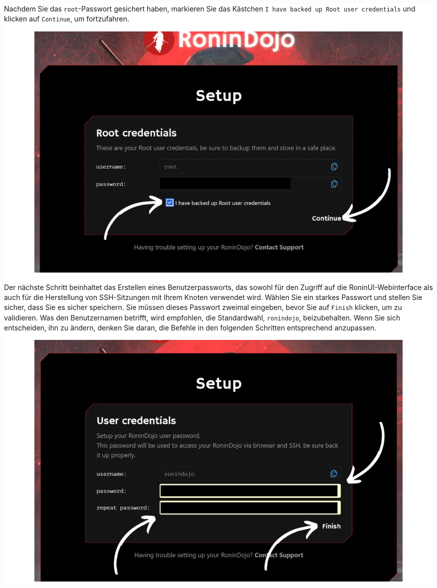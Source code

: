 Nachdem Sie das `root`-Passwort gesichert haben, markieren Sie das Kästchen `I have backed up Root user credentials` und klicken auf `Continue`, um fortzufahren.

![confirm root password](assets/notext/27.webp)

Der nächste Schritt beinhaltet das Erstellen eines Benutzerpassworts, das sowohl für den Zugriff auf die RoninUI-Webinterface als auch für die Herstellung von SSH-Sitzungen mit Ihrem Knoten verwendet wird. Wählen Sie ein starkes Passwort und stellen Sie sicher, dass Sie es sicher speichern. Sie müssen dieses Passwort zweimal eingeben, bevor Sie auf `Finish` klicken, um zu validieren. Was den Benutzernamen betrifft, wird empfohlen, die Standardwahl, `ronindojo`, beizubehalten. Wenn Sie sich entscheiden, ihn zu ändern, denken Sie daran, die Befehle in den folgenden Schritten entsprechend anzupassen.

![user credentials](assets/notext/28.webp)
